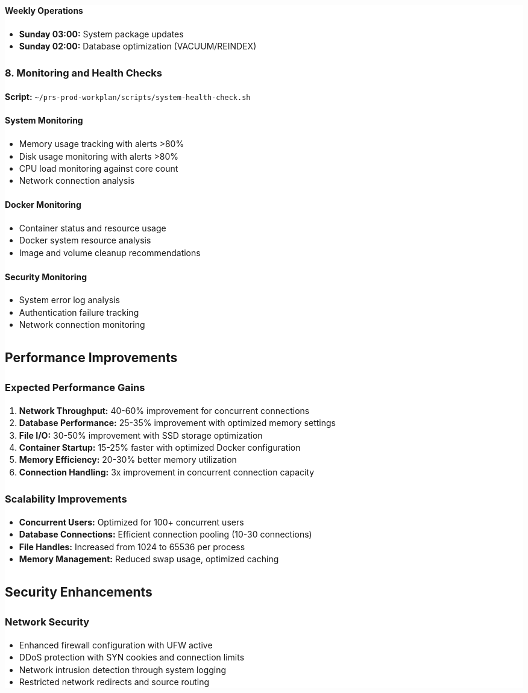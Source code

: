 #### Weekly Operations  
- **Sunday 03:00:** System package updates
- **Sunday 02:00:** Database optimization (VACUUM/REINDEX)

### 8. Monitoring and Health Checks

**Script:** `~/prs-prod-workplan/scripts/system-health-check.sh`

#### System Monitoring
- Memory usage tracking with alerts >80%
- Disk usage monitoring with alerts >80%
- CPU load monitoring against core count
- Network connection analysis

#### Docker Monitoring
- Container status and resource usage
- Docker system resource analysis
- Image and volume cleanup recommendations

#### Security Monitoring
- System error log analysis
- Authentication failure tracking
- Network connection monitoring

## Performance Improvements

### Expected Performance Gains

1. **Network Throughput:** 40-60% improvement for concurrent connections
2. **Database Performance:** 25-35% improvement with optimized memory settings
3. **File I/O:** 30-50% improvement with SSD storage optimization
4. **Container Startup:** 15-25% faster with optimized Docker configuration
5. **Memory Efficiency:** 20-30% better memory utilization
6. **Connection Handling:** 3x improvement in concurrent connection capacity

### Scalability Improvements

- **Concurrent Users:** Optimized for 100+ concurrent users
- **Database Connections:** Efficient connection pooling (10-30 connections)
- **File Handles:** Increased from 1024 to 65536 per process
- **Memory Management:** Reduced swap usage, optimized caching

## Security Enhancements

### Network Security
- Enhanced firewall configuration with UFW active
- DDoS protection with SYN cookies and connection limits
- Network intrusion detection through system logging
- Restricted network redirects and source routing

